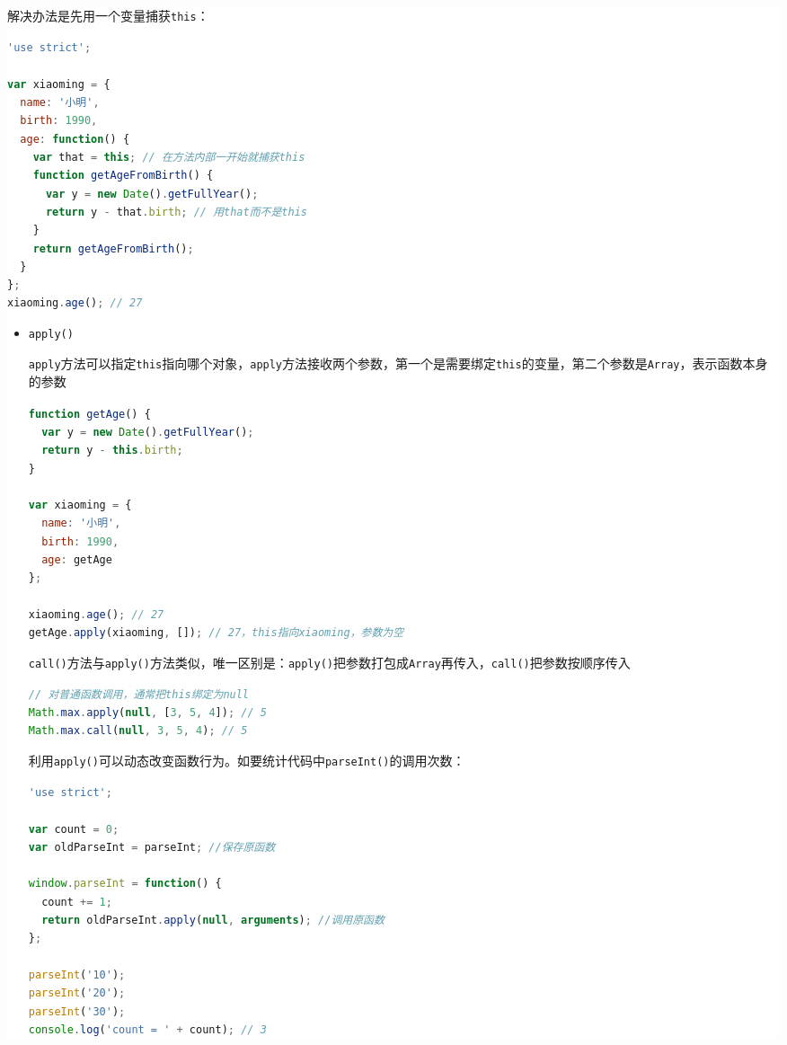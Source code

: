   解决办法是先用一个变量捕获`this`：
  ```javascript
  'use strict';

  var xiaoming = {
    name: '小明',
    birth: 1990,
    age: function() {
      var that = this; // 在方法内部一开始就捕获this
      function getAgeFromBirth() {
        var y = new Date().getFullYear();
        return y - that.birth; // 用that而不是this
      }
      return getAgeFromBirth();
    }
  };
  xiaoming.age(); // 27
  ```

* `apply()`

  `apply`方法可以指定`this`指向哪个对象，`apply`方法接收两个参数，第一个是需要绑定`this`的变量，第二个参数是`Array`，表示函数本身的参数
  ```javascript
  function getAge() {
    var y = new Date().getFullYear();
    return y - this.birth;
  }

  var xiaoming = {
    name: '小明',
    birth: 1990,
    age: getAge
  };

  xiaoming.age(); // 27
  getAge.apply(xiaoming, []); // 27，this指向xiaoming，参数为空
  ```

  `call()`方法与`apply()`方法类似，唯一区别是：`apply()`把参数打包成`Array`再传入，`call()`把参数按顺序传入
  ```javascript
  // 对普通函数调用，通常把this绑定为null
  Math.max.apply(null, [3, 5, 4]); // 5
  Math.max.call(null, 3, 5, 4); // 5
  ```

  利用`apply()`可以动态改变函数行为。如要统计代码中`parseInt()`的调用次数：
  ```javascript
  'use strict';

  var count = 0;
  var oldParseInt = parseInt; //保存原函数

  window.parseInt = function() {
    count += 1;
    return oldParseInt.apply(null, arguments); //调用原函数
  };

  parseInt('10');
  parseInt('20');
  parseInt('30');
  console.log('count = ' + count); // 3
  ```
